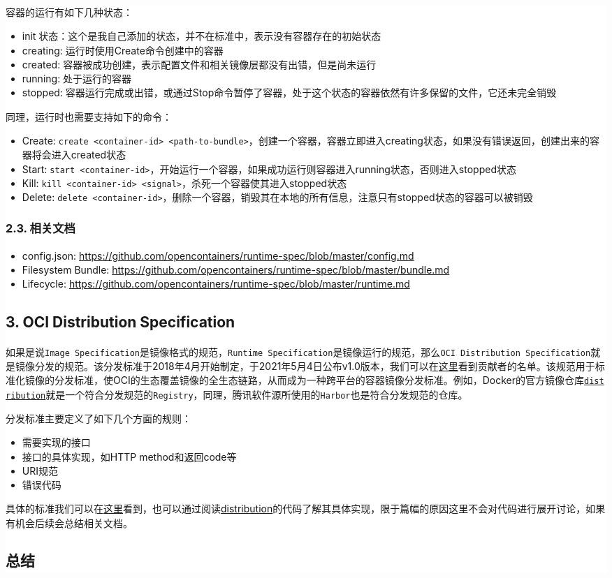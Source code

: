 容器的运行有如下几种状态：

- init 状态：这个是我自己添加的状态，并不在标准中，表示没有容器存在的初始状态
- creating: 运行时使用Create命令创建中的容器
- created: 容器被成功创建，表示配置文件和相关镜像层都没有出错，但是尚未运行
- running: 处于运行的容器
- stopped: 容器运行完成或出错，或通过Stop命令暂停了容器，处于这个状态的容器依然有许多保留的文件，它还未完全销毁

同理，运行时也需要支持如下的命令：

- Create: `create <container-id> <path-to-bundle>`，创建一个容器，容器立即进入creating状态，如果没有错误返回，创建出来的容器将会进入created状态
- Start: `start <container-id>`，开始运行一个容器，如果成功运行则容器进入running状态，否则进入stopped状态
- Kill: `kill <container-id> <signal>`，杀死一个容器使其进入stopped状态
- Delete: `delete <container-id>`，删除一个容器，销毁其在本地的所有信息，注意只有stopped状态的容器可以被销毁

### 2.3. 相关文档

- config.json: <https://github.com/opencontainers/runtime-spec/blob/master/config.md>
- Filesystem Bundle: <https://github.com/opencontainers/runtime-spec/blob/master/bundle.md>
- Lifecycle: <https://github.com/opencontainers/runtime-spec/blob/master/runtime.md>

## 3. OCI Distribution Specification

如果是说`Image Specification`是镜像格式的规范，`Runtime Specification`是镜像运行的规范，那么`OCI Distribution Specification`就是镜像分发的规范。该分发标准于2018年4月开始制定，于2021年5月4日公布v1.0版本，我们可以在[这里](https://github.com/opencontainers/distribution-spec/graphs/contributors)看到贡献者的名单。该规范用于标准化镜像的分发标准，使OCI的生态覆盖镜像的全生态链路，从而成为一种跨平台的容器镜像分发标准。例如，Docker的官方镜像仓库[`distribution`](https://github.com/distribution/distribution)就是一个符合分发规范的`Registry`，同理，腾讯软件源所使用的`Harbor`也是符合分发规范的仓库。

分发标准主要定义了如下几个方面的规则：

- 需要实现的接口
- 接口的具体实现，如HTTP method和返回code等
- URI规范
- 错误代码

具体的标准我们可以在[这里](https://github.com/opencontainers/distribution-spec/blob/main/spec.md#introduction)看到，也可以通过阅读[distribution](https://github.com/distribution/distribution)的代码了解其具体实现，限于篇幅的原因这里不会对代码进行展开讨论，如果有机会后续会总结相关文档。

## 总结
